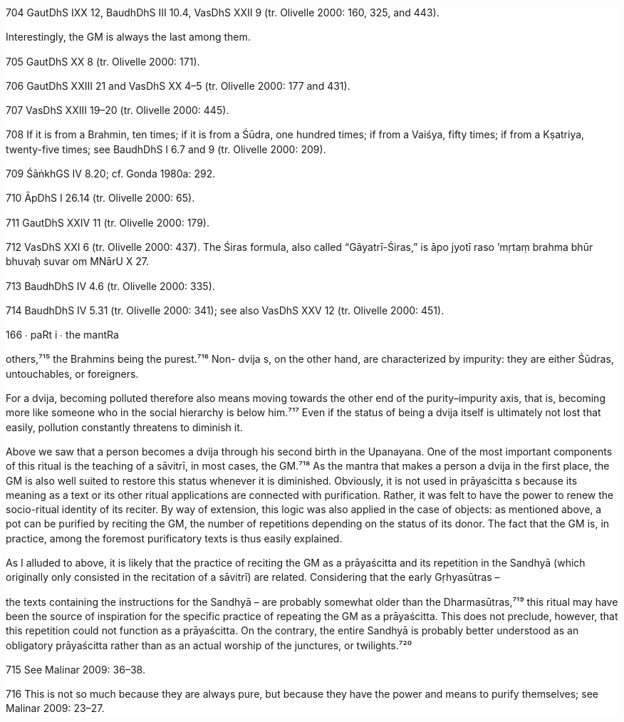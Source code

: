 704 GautDhS IXX 12, BaudhDhS III 10.4, VasDhS XXII 9 \(tr. Olivelle 2000: 160, 325, and 443\). 

Interestingly, the GM is always the last among them. 

705 GautDhS XX 8 \(tr. Olivelle 2000: 171\). 

706 GautDhS XXIII 21 and VasDhS XX 4–5 \(tr. Olivelle 2000: 177 and 431\). 

707 VasDhS XXIII 19–20 \(tr. Olivelle 2000: 445\). 

708 If it is from a Brahmin, ten times; if it is from a Śūdra, one hundred times; if from a Vaiśya, fifty times; if from a Kṣatriya, twenty-five times; see BaudhDhS I 6.7 and 9 \(tr. Olivelle 2000: 209\). 

709 ŚāṅkhGS IV 8.20; cf. Gonda 1980a: 292. 

710 ĀpDhS I 26.14 \(tr. Olivelle 2000: 65\). 

711 GautDhS XXIV 11 \(tr. Olivelle 2000: 179\). 

712 VasDhS XXI 6 \(tr. Olivelle 2000: 437\). The Śiras formula, also called “Gāyatrī-Śiras,” is āpo jyotī raso ’mṛtaṃ brahma bhūr bhuvaḥ suvar om  MNārU X 27. 

713 BaudhDhS IV 4.6 \(tr. Olivelle 2000: 335\). 

714 BaudhDhS IV 5.31 \(tr. Olivelle 2000: 341\); see also VasDhS XXV 12 \(tr. Olivelle 2000: 451\). 

166 ∙ paRt i ∙ the mantRa

others,⁷¹⁵ the Brahmins being the purest.⁷¹⁶ Non- dvija s, on the other hand, are characterized by impurity: they are either Śūdras, untouchables, or foreigners. 

For a dvija, becoming polluted therefore also means moving towards the other end of the purity–impurity axis, that is, becoming more like someone who in the social hierarchy is below him.⁷¹⁷ Even if the status of being a dvija  itself is ultimately not lost that easily, pollution constantly threatens to diminish it. 

Above we saw that a person becomes a dvija  through his second birth in the Upanayana. One of the most important components of this ritual is the teaching of a sāvitrī, in most cases, the GM.⁷¹⁸ As the mantra that makes a person a dvija  in the first place, the GM is also well suited to restore this status whenever it is diminished. Obviously, it is not used in prāyaścitta s because its meaning as a text or its other ritual applications are connected with purification. Rather, it was felt to have the power to renew the socio-ritual identity of its reciter. By way of extension, this logic was also applied in the case of objects: as mentioned above, a pot can be purified by reciting the GM, the number of repetitions depending on the status of its donor. The fact that the GM is, in practice, among the foremost purificatory texts is thus easily explained. 

As I alluded to above, it is likely that the practice of reciting the GM as a prāyaścitta  and its repetition in the Sandhyā \(which originally only consisted in the recitation of a sāvitrī\) are related. Considering that the early Gṛhyasūtras –

the texts containing the instructions for the Sandhyā – are probably somewhat older than the Dharmasūtras,⁷¹⁹ this ritual may have been the source of inspiration for the specific practice of repeating the GM as a prāyaścitta. This does not preclude, however, that this repetition could not function as  a prāyaścitta. On the contrary, the entire Sandhyā is probably better understood as an obligatory prāyaścitta  rather than as an actual worship of the junctures, or twilights.⁷²⁰

715 See Malinar 2009: 36–38. 

716 This is not so much because they are  always pure, but because they have the power and means to purify themselves; see Malinar 2009: 23–27. 
